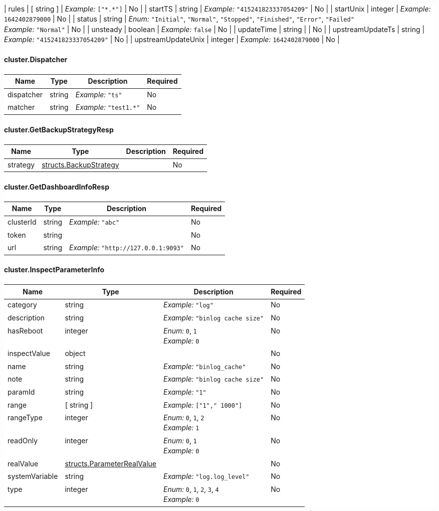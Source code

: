 | rules | [ string ] | _Example:_ `["*.*"]` | No |
| startTS | string | _Example:_ `"415241823337054209"` | No |
| startUnix | integer | _Example:_ `1642402879000` | No |
| status | string | _Enum:_ `"Initial"`, `"Normal"`, `"Stopped"`, `"Finished"`, `"Error"`, `"Failed"`<br>_Example:_ `"Normal"` | No |
| unsteady | boolean | _Example:_ `false` | No |
| updateTime | string |  | No |
| upstreamUpdateTs | string | _Example:_ `"415241823337054209"` | No |
| upstreamUpdateUnix | integer | _Example:_ `1642402879000` | No |

#### cluster.Dispatcher

| Name | Type | Description | Required |
| ---- | ---- | ----------- | -------- |
| dispatcher | string | _Example:_ `"ts"` | No |
| matcher | string | _Example:_ `"test1.*"` | No |

#### cluster.GetBackupStrategyResp

| Name | Type | Description | Required |
| ---- | ---- | ----------- | -------- |
| strategy | [structs.BackupStrategy](#structsbackupstrategy) |  | No |

#### cluster.GetDashboardInfoResp

| Name | Type | Description | Required |
| ---- | ---- | ----------- | -------- |
| clusterId | string | _Example:_ `"abc"` | No |
| token | string |  | No |
| url | string | _Example:_ `"http://127.0.0.1:9093"` | No |

#### cluster.InspectParameterInfo

| Name | Type | Description | Required |
| ---- | ---- | ----------- | -------- |
| category | string | _Example:_ `"log"` | No |
| description | string | _Example:_ `"binlog cache size"` | No |
| hasReboot | integer | _Enum:_ `0`, `1`<br>_Example:_ `0` | No |
| inspectValue | object |  | No |
| name | string | _Example:_ `"binlog_cache"` | No |
| note | string | _Example:_ `"binlog cache size"` | No |
| paramId | string | _Example:_ `"1"` | No |
| range | [ string ] | _Example:_ `["1"," 1000"]` | No |
| rangeType | integer | _Enum:_ `0`, `1`, `2`<br>_Example:_ `1` | No |
| readOnly | integer | _Enum:_ `0`, `1`<br>_Example:_ `0` | No |
| realValue | [structs.ParameterRealValue](#structsparameterrealvalue) |  | No |
| systemVariable | string | _Example:_ `"log.log_level"` | No |
| type | integer | _Enum:_ `0`, `1`, `2`, `3`, `4`<br>_Example:_ `0` | No |